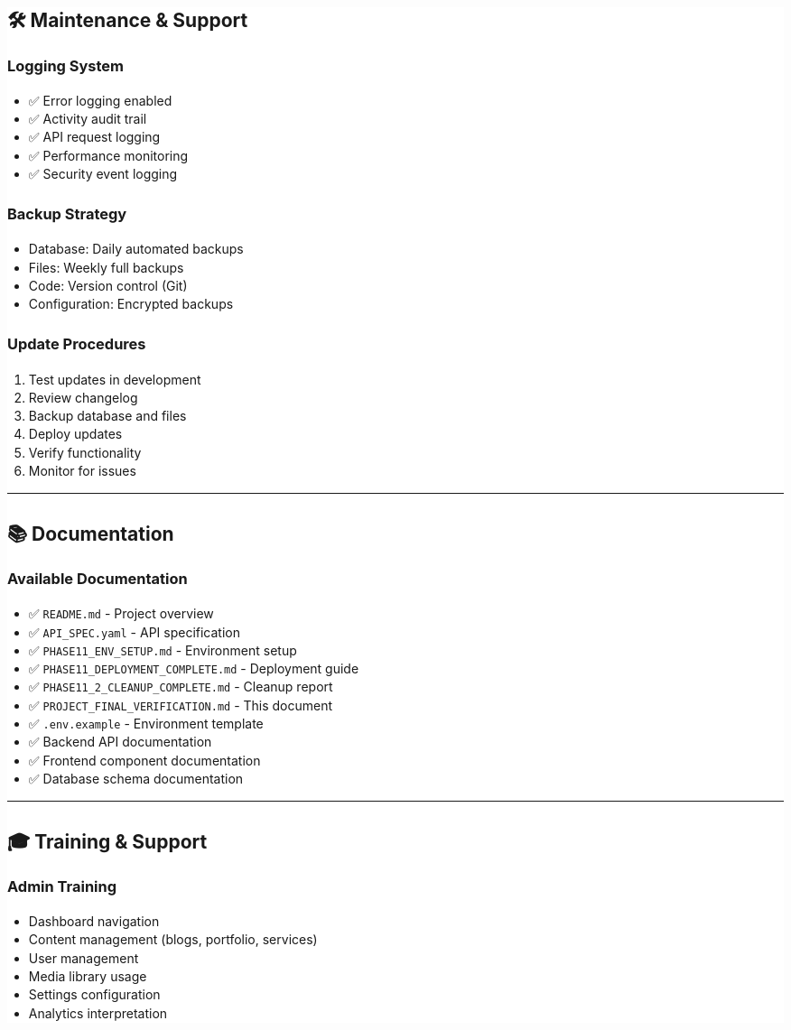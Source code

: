 
## 🛠 Maintenance & Support

### Logging System
- ✅ Error logging enabled
- ✅ Activity audit trail
- ✅ API request logging
- ✅ Performance monitoring
- ✅ Security event logging

### Backup Strategy
- Database: Daily automated backups
- Files: Weekly full backups
- Code: Version control (Git)
- Configuration: Encrypted backups

### Update Procedures
1. Test updates in development
2. Review changelog
3. Backup database and files
4. Deploy updates
5. Verify functionality
6. Monitor for issues

---

## 📚 Documentation

### Available Documentation
- ✅ `README.md` - Project overview
- ✅ `API_SPEC.yaml` - API specification
- ✅ `PHASE11_ENV_SETUP.md` - Environment setup
- ✅ `PHASE11_DEPLOYMENT_COMPLETE.md` - Deployment guide
- ✅ `PHASE11_2_CLEANUP_COMPLETE.md` - Cleanup report
- ✅ `PROJECT_FINAL_VERIFICATION.md` - This document
- ✅ `.env.example` - Environment template
- ✅ Backend API documentation
- ✅ Frontend component documentation
- ✅ Database schema documentation

---

## 🎓 Training & Support

### Admin Training
- Dashboard navigation
- Content management (blogs, portfolio, services)
- User management
- Media library usage
- Settings configuration
- Analytics interpretation

